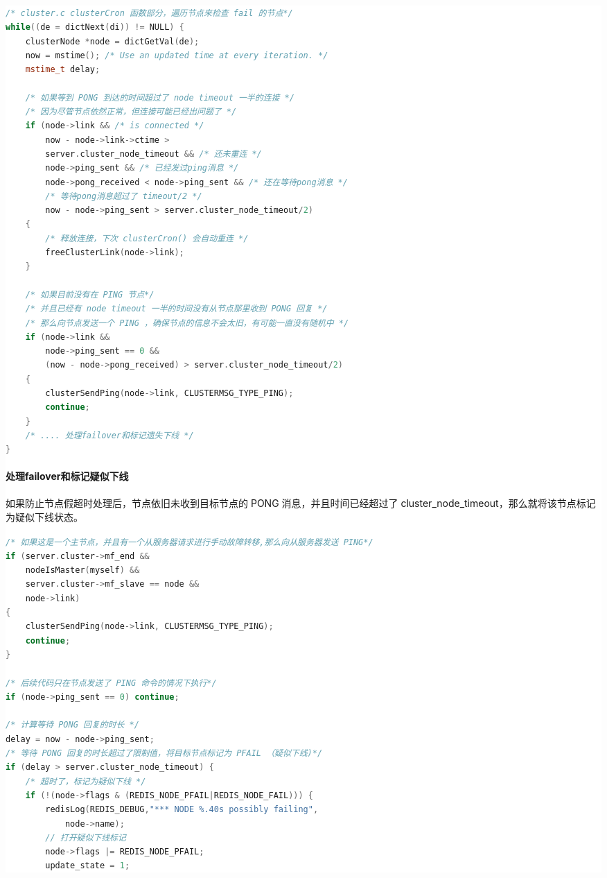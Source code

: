 ```cpp
/* cluster.c clusterCron 函数部分，遍历节点来检查 fail 的节点*/
while((de = dictNext(di)) != NULL) {
    clusterNode *node = dictGetVal(de);
    now = mstime(); /* Use an updated time at every iteration. */
    mstime_t delay;

    /* 如果等到 PONG 到达的时间超过了 node timeout 一半的连接 */
    /* 因为尽管节点依然正常，但连接可能已经出问题了 */
    if (node->link && /* is connected */
        now - node->link->ctime >
        server.cluster_node_timeout && /* 还未重连 */
        node->ping_sent && /* 已经发过ping消息 */
        node->pong_received < node->ping_sent && /* 还在等待pong消息 */
        /* 等待pong消息超过了 timeout/2 */
        now - node->ping_sent > server.cluster_node_timeout/2)
    {
        /* 释放连接，下次 clusterCron() 会自动重连 */
        freeClusterLink(node->link);
    }

    /* 如果目前没有在 PING 节点*/
    /* 并且已经有 node timeout 一半的时间没有从节点那里收到 PONG 回复 */
    /* 那么向节点发送一个 PING ，确保节点的信息不会太旧，有可能一直没有随机中 */
    if (node->link &&
        node->ping_sent == 0 &&
        (now - node->pong_received) > server.cluster_node_timeout/2)
    {
        clusterSendPing(node->link, CLUSTERMSG_TYPE_PING);
        continue;
    }
    /* .... 处理failover和标记遗失下线 */
}
```



#### 处理failover和标记疑似下线

如果防止节点假超时处理后，节点依旧未收到目标节点的 PONG 消息，并且时间已经超过了 cluster_node_timeout，那么就将该节点标记为疑似下线状态。

```cpp
/* 如果这是一个主节点，并且有一个从服务器请求进行手动故障转移,那么向从服务器发送 PING*/
if (server.cluster->mf_end &&
    nodeIsMaster(myself) &&
    server.cluster->mf_slave == node &&
    node->link)
{
    clusterSendPing(node->link, CLUSTERMSG_TYPE_PING);
    continue;
}

/* 后续代码只在节点发送了 PING 命令的情况下执行*/
if (node->ping_sent == 0) continue;

/* 计算等待 PONG 回复的时长 */ 
delay = now - node->ping_sent;
/* 等待 PONG 回复的时长超过了限制值，将目标节点标记为 PFAIL （疑似下线)*/
if (delay > server.cluster_node_timeout) {
    /* 超时了，标记为疑似下线 */
    if (!(node->flags & (REDIS_NODE_PFAIL|REDIS_NODE_FAIL))) {
        redisLog(REDIS_DEBUG,"*** NODE %.40s possibly failing",
            node->name);
        // 打开疑似下线标记
        node->flags |= REDIS_NODE_PFAIL;
        update_state = 1;
```